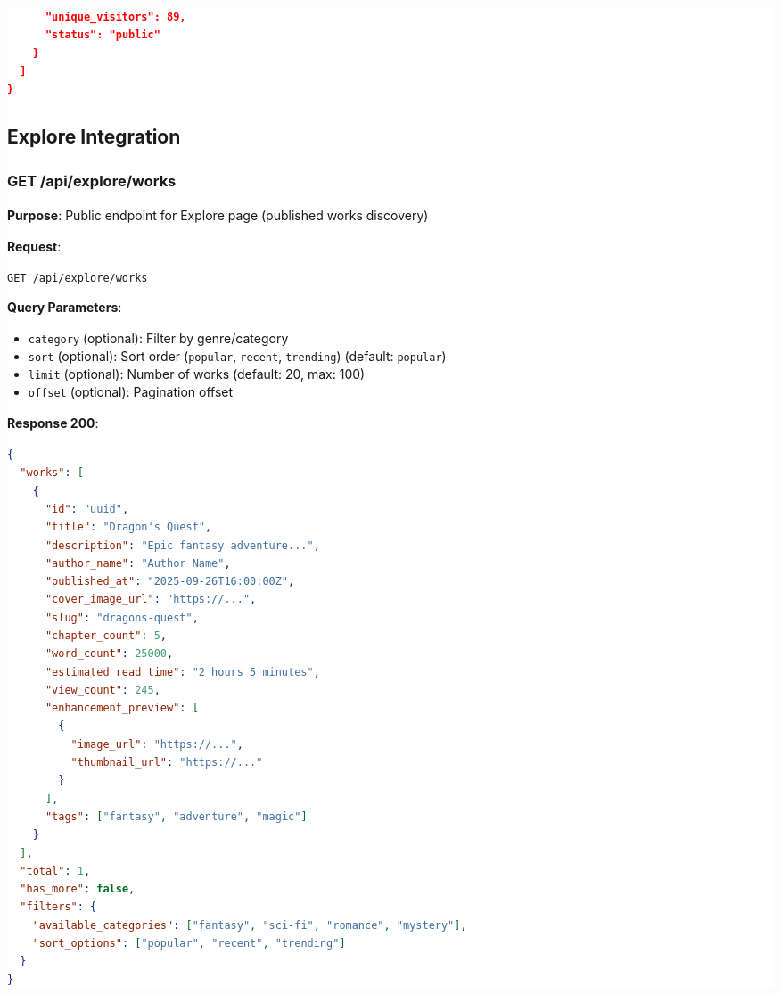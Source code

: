 ```json
      "unique_visitors": 89,
      "status": "public"
    }
  ]
}
```

## Explore Integration

### GET /api/explore/works
**Purpose**: Public endpoint for Explore page (published works discovery)

**Request**:
```http
GET /api/explore/works
```

**Query Parameters**:
- `category` (optional): Filter by genre/category
- `sort` (optional): Sort order (`popular`, `recent`, `trending`) (default: `popular`)
- `limit` (optional): Number of works (default: 20, max: 100)
- `offset` (optional): Pagination offset

**Response 200**:
```json
{
  "works": [
    {
      "id": "uuid",
      "title": "Dragon's Quest",
      "description": "Epic fantasy adventure...",
      "author_name": "Author Name",
      "published_at": "2025-09-26T16:00:00Z",
      "cover_image_url": "https://...",
      "slug": "dragons-quest",
      "chapter_count": 5,
      "word_count": 25000,
      "estimated_read_time": "2 hours 5 minutes",
      "view_count": 245,
      "enhancement_preview": [
        {
          "image_url": "https://...",
          "thumbnail_url": "https://..."
        }
      ],
      "tags": ["fantasy", "adventure", "magic"]
    }
  ],
  "total": 1,
  "has_more": false,
  "filters": {
    "available_categories": ["fantasy", "sci-fi", "romance", "mystery"],
    "sort_options": ["popular", "recent", "trending"]
  }
}
```
